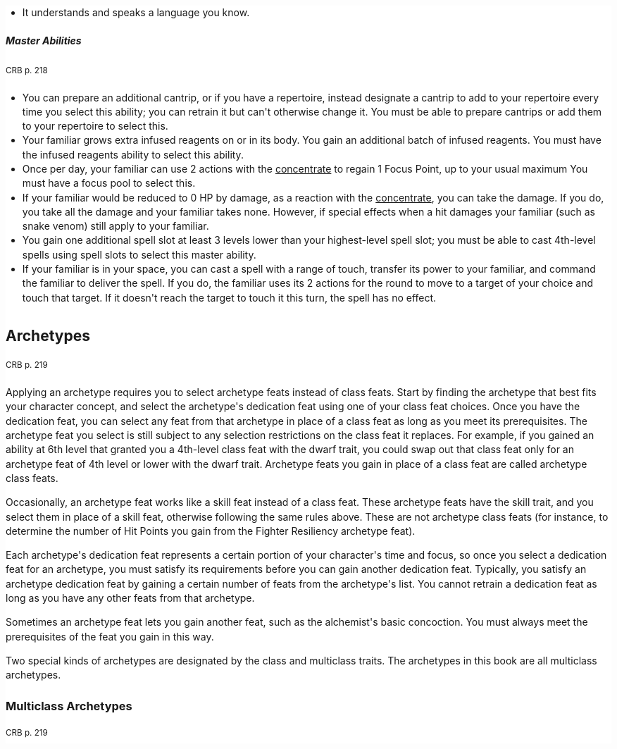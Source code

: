 - It understands and speaks a language you know.

##### Master Abilities
<sup>CRB p. 218</sup>

- You can prepare an additional cantrip, or if you have a repertoire, instead designate a cantrip to add to your repertoire every time you select this ability; you can retrain it but can't otherwise change it. You must be able to prepare cantrips or add them to your repertoire to select this.
- Your familiar grows extra infused reagents on or in its body. You gain an additional batch of infused reagents. You must have the infused reagents ability to select this ability.
- Once per day, your familiar can use 2 actions with the [concentrate](concentrate.md) to regain 1 Focus Point, up to your usual maximum You must have a focus pool to select this.
- If your familiar would be reduced to 0 HP by damage, as a reaction with the [concentrate](concentrate.md), you can take the damage. If you do, you take all the damage and your familiar takes none. However, if special effects when a hit damages your familiar (such as snake venom) still apply to your familiar.
- You gain one additional spell slot at least 3 levels lower than your highest-level spell slot; you must be able to cast 4th-level spells using spell slots to select this master ability.
- If your familiar is in your space, you can cast a spell with a range of touch, transfer its power to your familiar, and command the familiar to deliver the spell. If you do, the familiar uses its 2 actions for the round to move to a target of your choice and touch that target. If it doesn't reach the target to touch it this turn, the spell has no effect.

## Archetypes
<sup>CRB p. 219</sup>

Applying an archetype requires you to select archetype feats instead of class feats. Start by finding the archetype that best fits your character concept, and select the archetype's dedication feat using one of your class feat choices. Once you have the dedication feat, you can select any feat from that archetype in place of a class feat as long as you meet its prerequisites. The archetype feat you select is still subject to any selection restrictions on the class feat it replaces. For example, if you gained an ability at 6th level that granted you a 4th-level class feat with the dwarf trait, you could swap out that class feat only for an archetype feat of 4th level or lower with the dwarf trait. Archetype feats you gain in place of a class feat are called archetype class feats.

Occasionally, an archetype feat works like a skill feat instead of a class feat. These archetype feats have the skill trait, and you select them in place of a skill feat, otherwise following the same rules above. These are not archetype class feats (for instance, to determine the number of Hit Points you gain from the Fighter Resiliency archetype feat).

Each archetype's dedication feat represents a certain portion of your character's time and focus, so once you select a dedication feat for an archetype, you must satisfy its requirements before you can gain another dedication feat. Typically, you satisfy an archetype dedication feat by gaining a certain number of feats from the archetype's list. You cannot retrain a dedication feat as long as you have any other feats from that archetype.

Sometimes an archetype feat lets you gain another feat, such as the alchemist's basic concoction. You must always meet the prerequisites of the feat you gain in this way.

Two special kinds of archetypes are designated by the class and multiclass traits. The archetypes in this book are all multiclass archetypes.

### Multiclass Archetypes
<sup>CRB p. 219</sup>
